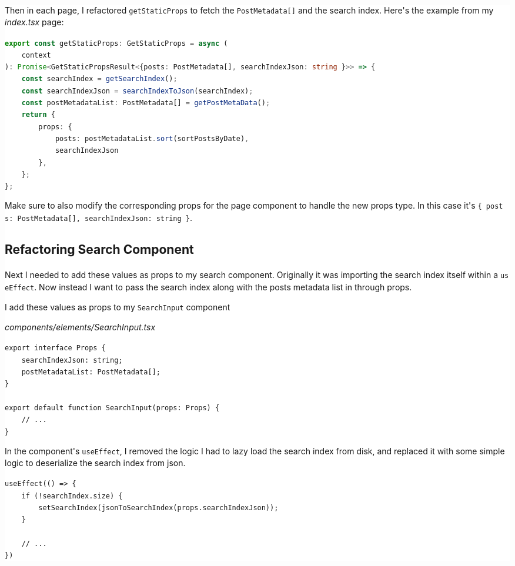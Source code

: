 Then in each page, I refactored `getStaticProps` to fetch the `PostMetadata[]` and the search index. Here's the example from my *index.tsx* page:

```typescript
export const getStaticProps: GetStaticProps = async (
	context
): Promise<GetStaticPropsResult<{posts: PostMetadata[], searchIndexJson: string }>> => {
	const searchIndex = getSearchIndex();
	const searchIndexJson = searchIndexToJson(searchIndex);
	const postMetadataList: PostMetadata[] = getPostMetaData();
	return {
		props: {
			posts: postMetadataList.sort(sortPostsByDate),
			searchIndexJson
		},
	};
};
```

Make sure to also modify the corresponding props for the page component to handle the new props type. In this case it's `{ posts: PostMetadata[], searchIndexJson: string }`.

## Refactoring Search Component

Next I needed to add these values as props to my search component. Originally it was importing the search index itself within a `useEffect`. Now instead I want to pass the search index along with the posts metadata list in through props.

I add these values as props to my `SearchInput` component

*components/elements/SearchInput.tsx*
```tsx
export interface Props {
	searchIndexJson: string;
	postMetadataList: PostMetadata[];
}

export default function SearchInput(props: Props) {
	// ...
}
```

In the component's `useEffect`, I removed the logic I had to lazy load the search index from disk, and replaced it with some simple logic to deserialize the search index from json.

```tsx
useEffect(() => {
	if (!searchIndex.size) {
		setSearchIndex(jsonToSearchIndex(props.searchIndexJson));
	}

	// ...
})

```
